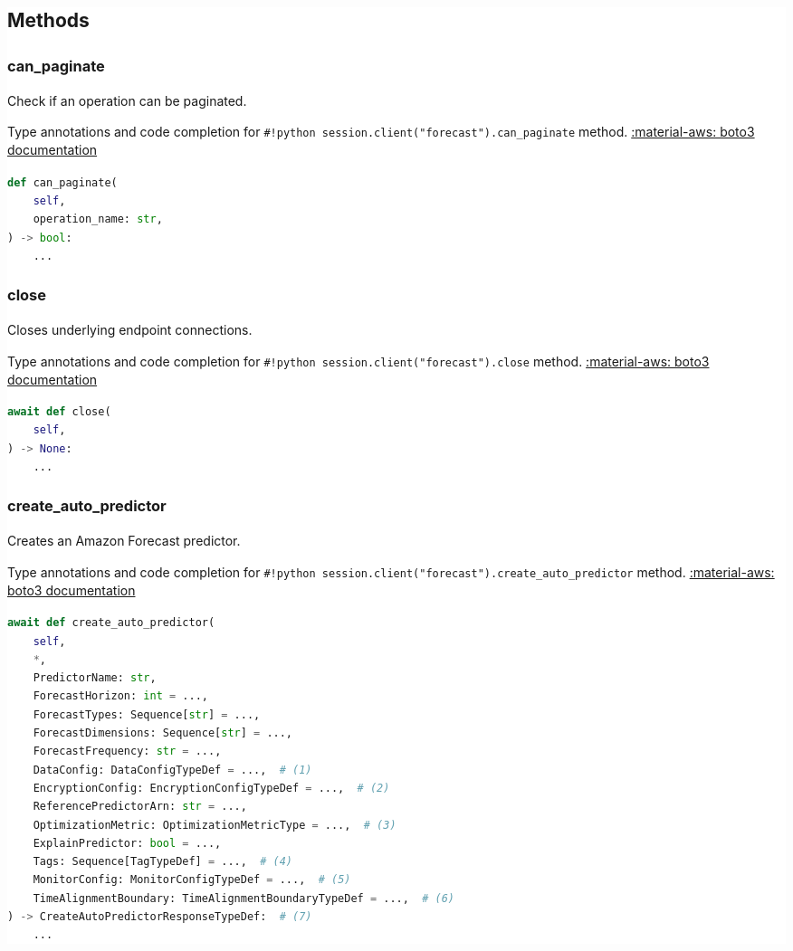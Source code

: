 
## Methods


### can\_paginate

Check if an operation can be paginated.

Type annotations and code completion for `#!python session.client("forecast").can_paginate` method.
[:material-aws: boto3 documentation](https://boto3.amazonaws.com/v1/documentation/api/latest/reference/services/forecast.html#ForecastService.Client.can_paginate)

```python title="Method definition"
def can_paginate(
    self,
    operation_name: str,
) -> bool:
    ...
```


### close

Closes underlying endpoint connections.

Type annotations and code completion for `#!python session.client("forecast").close` method.
[:material-aws: boto3 documentation](https://boto3.amazonaws.com/v1/documentation/api/latest/reference/services/forecast.html#ForecastService.Client.close)

```python title="Method definition"
await def close(
    self,
) -> None:
    ...
```


### create\_auto\_predictor

Creates an Amazon Forecast predictor.

Type annotations and code completion for `#!python session.client("forecast").create_auto_predictor` method.
[:material-aws: boto3 documentation](https://boto3.amazonaws.com/v1/documentation/api/latest/reference/services/forecast.html#ForecastService.Client.create_auto_predictor)

```python title="Method definition"
await def create_auto_predictor(
    self,
    *,
    PredictorName: str,
    ForecastHorizon: int = ...,
    ForecastTypes: Sequence[str] = ...,
    ForecastDimensions: Sequence[str] = ...,
    ForecastFrequency: str = ...,
    DataConfig: DataConfigTypeDef = ...,  # (1)
    EncryptionConfig: EncryptionConfigTypeDef = ...,  # (2)
    ReferencePredictorArn: str = ...,
    OptimizationMetric: OptimizationMetricType = ...,  # (3)
    ExplainPredictor: bool = ...,
    Tags: Sequence[TagTypeDef] = ...,  # (4)
    MonitorConfig: MonitorConfigTypeDef = ...,  # (5)
    TimeAlignmentBoundary: TimeAlignmentBoundaryTypeDef = ...,  # (6)
) -> CreateAutoPredictorResponseTypeDef:  # (7)
    ...
```
